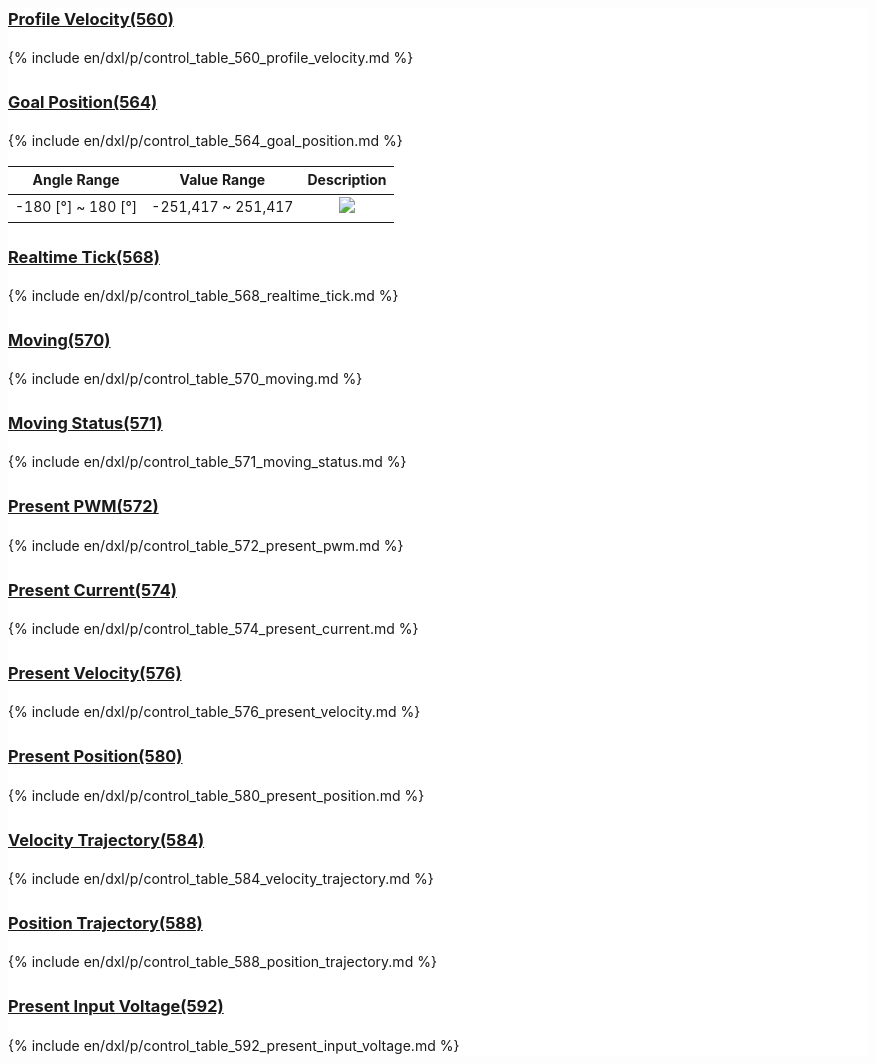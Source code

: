 ### <a name="profile-velocity"></a>**[Profile Velocity(560)](#profile-velocity560)**
{% include en/dxl/p/control_table_560_profile_velocity.md %}

### <a name="goal-position"></a>**[Goal Position(564)](#goal-position564)**
{% include en/dxl/p/control_table_564_goal_position.md %}

|        Angle Range         |    Value Range     |                   Description                    |
|:--------------------------:|:------------------:|:------------------------------------------------:|
| -180 [&deg;] ~ 180 [&deg;] | -251,417 ~ 251,417 | ![](/assets/images/dxl/p/h54p_goal_position.png) |

### <a name="realtime-tick"></a>**[Realtime Tick(568)](#realtime-tick568)**
{% include en/dxl/p/control_table_568_realtime_tick.md %}

### <a name="moving"></a>**[Moving(570)](#moving570)**
{% include en/dxl/p/control_table_570_moving.md %}

### <a name="moving-status"></a>**[Moving Status(571)](#moving-status571)**
{% include en/dxl/p/control_table_571_moving_status.md %}

### <a name="present-pwm"></a>**[Present PWM(572)](#present-pwm572)**
{% include en/dxl/p/control_table_572_present_pwm.md %}

### <a name="present-current"></a>**[Present Current(574)](#present-current574)**
{% include en/dxl/p/control_table_574_present_current.md %}

### <a name="present-velocity"></a>**[Present Velocity(576)](#present-velocity576)**
{% include en/dxl/p/control_table_576_present_velocity.md %}

### <a name="present-position"></a>**[Present Position(580)](#present-position580)**
{% include en/dxl/p/control_table_580_present_position.md %}

### <a name="velocity-trajectory"></a>**[Velocity Trajectory(584)](#velocity-trajectory584)**
{% include en/dxl/p/control_table_584_velocity_trajectory.md %}

### <a name="position-trajectory"></a>**[Position Trajectory(588)](#position-trajectory588)**
{% include en/dxl/p/control_table_588_position_trajectory.md %}

### <a name="present-input-voltage"></a>**[Present Input Voltage(592)](#present-input-voltage592)**
{% include en/dxl/p/control_table_592_present_input_voltage.md %}


[Show Enlarged Graph]: /assets/images/dxl/pro/m54-60-s250-r_performance_graph_max.png
[DYNAMIXEL-PM Moment of Inertia.pdf]: https://www.robotis.com/service/download.php?no=2006
[PDF]: http://www.robotis.com/service/download.php?no=1261
[DWG]: http://www.robotis.com/service/download.php?no=1260
[STEP]: http://www.robotis.com/service/download.php?no=1262
[IGES]: http://www.robotis.com/service/download.php?no=1263
[Compatibility Guide]: http://en.robotis.com/service/compatibility_table.php?cate=dpro